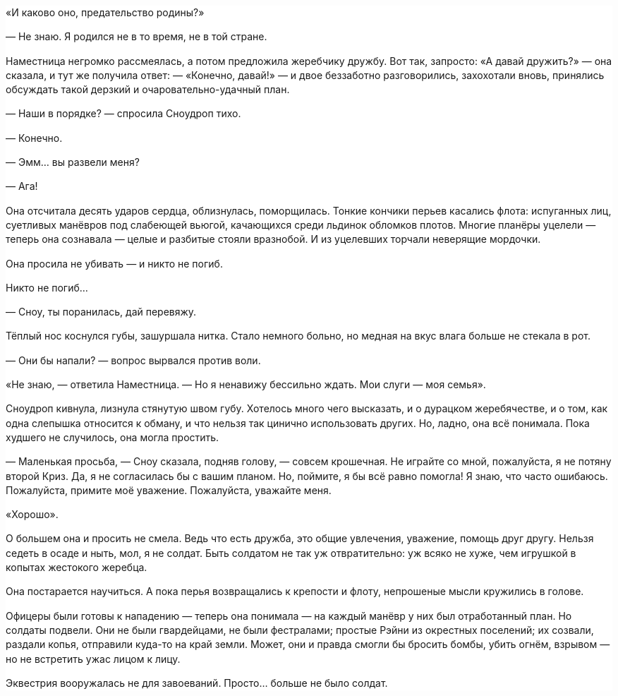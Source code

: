«И каково оно, предательство родины?»

— Не знаю. Я родился не в то время, не в той стране.

Наместница негромко рассмеялась, а потом предложила жеребчику дружбу. Вот так, запросто: «А давай дружить?» — она сказала, и тут же получила ответ: — «Конечно, давай!» — и двое беззаботно разговорились, захохотали вновь, принялись обсуждать такой дерзкий и очаровательно-удачный план.

— Наши в порядке? — спросила Сноудроп тихо.

— Конечно.

— Эмм… вы развели меня?

— Ага!

Она отсчитала десять ударов сердца, облизнулась, поморщилась. Тонкие кончики перьев касались флота: испуганных лиц, суетливых манёвров под слабеющей вьюгой, качающихся среди льдинок обломков плотов. Многие планёры уцелели — теперь она сознавала — целые и разбитые стояли вразнобой. И из уцелевших торчали неверящие мордочки.

Она просила не убивать — и никто не погиб.

Никто не погиб…

— Сноу, ты поранилась, дай перевяжу.

Тёплый нос коснулся губы, зашуршала нитка. Стало немного больно, но медная на вкус влага больше не стекала в рот.

— Они бы напали? — вопрос вырвался против воли.

«Не знаю, — ответила Наместница. — Но я ненавижу бессильно ждать. Мои слуги — моя семья».

Сноудроп кивнула, лизнула стянутую швом губу. Хотелось много чего высказать, и о дурацком жеребячестве, и о том, как одна слепышка относится к обману, и что нельзя так цинично использовать других. Но, ладно, она всё понимала. Пока худшего не случилось, она могла простить.

— Маленькая просьба, — Сноу сказала, подняв голову, — совсем крошечная. Не играйте со мной, пожалуйста, я не потяну второй Криз. Да, я не согласилась бы с вашим планом. Но, поймите, я бы всё равно помогла! Я знаю, что часто ошибаюсь. Пожалуйста, примите моё уважение. Пожалуйста, уважайте меня.

«Хорошо».

О большем она и просить не смела. Ведь что есть дружба, это общие увлечения, уважение, помощь друг другу. Нельзя седеть в осаде и ныть, мол, я не солдат. Быть солдатом не так уж отвратительно: уж всяко не хуже, чем игрушкой в копытах жестокого жеребца.

Она постарается научиться. А пока перья возвращались к крепости и флоту, непрошеные мысли кружились в голове.

Офицеры были готовы к нападению — теперь она понимала — на каждый манёвр у них был отработанный план. Но солдаты подвели. Они не были гвардейцами, не были фестралами; простые Рэйни из окрестных поселений; их созвали, раздали копья, отправили куда-то на край земли. Может, они и правда смогли бы бросить бомбы, убить огнём, взрывом — но не встретить ужас лицом к лицу.

Эквестрия вооружалась не для завоеваний. Просто… больше не было солдат.
